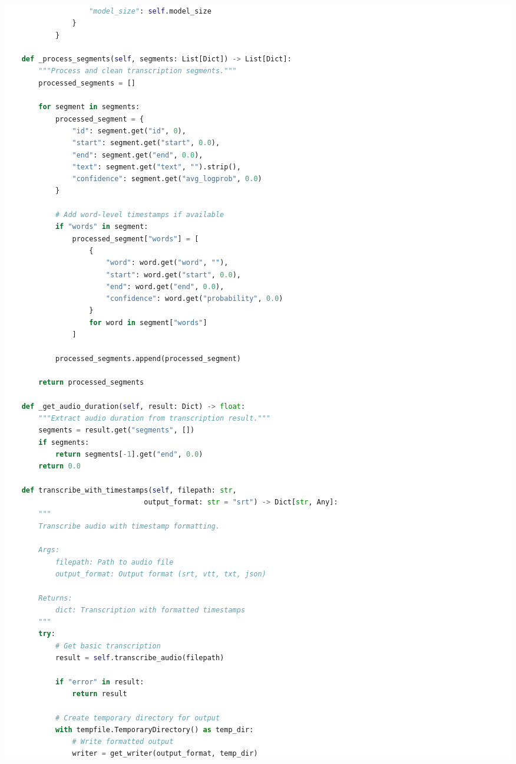 ```python
                    "model_size": self.model_size
                }
            }

    def _process_segments(self, segments: List[Dict]) -> List[Dict]:
        """Process and clean transcription segments."""
        processed_segments = []

        for segment in segments:
            processed_segment = {
                "id": segment.get("id", 0),
                "start": segment.get("start", 0.0),
                "end": segment.get("end", 0.0),
                "text": segment.get("text", "").strip(),
                "confidence": segment.get("avg_logprob", 0.0)
            }

            # Add word-level timestamps if available
            if "words" in segment:
                processed_segment["words"] = [
                    {
                        "word": word.get("word", ""),
                        "start": word.get("start", 0.0),
                        "end": word.get("end", 0.0),
                        "confidence": word.get("probability", 0.0)
                    }
                    for word in segment["words"]
                ]

            processed_segments.append(processed_segment)

        return processed_segments

    def _get_audio_duration(self, result: Dict) -> float:
        """Extract audio duration from transcription result."""
        segments = result.get("segments", [])
        if segments:
            return segments[-1].get("end", 0.0)
        return 0.0

    def transcribe_with_timestamps(self, filepath: str,
                                 output_format: str = "srt") -> Dict[str, Any]:
        """
        Transcribe audio with timestamp formatting.

        Args:
            filepath: Path to audio file
            output_format: Output format (srt, vtt, txt, json)

        Returns:
            dict: Transcription with formatted timestamps
        """
        try:
            # Get basic transcription
            result = self.transcribe_audio(filepath)

            if "error" in result:
                return result

            # Create temporary directory for output
            with tempfile.TemporaryDirectory() as temp_dir:
                # Write formatted output
                writer = get_writer(output_format, temp_dir)
```